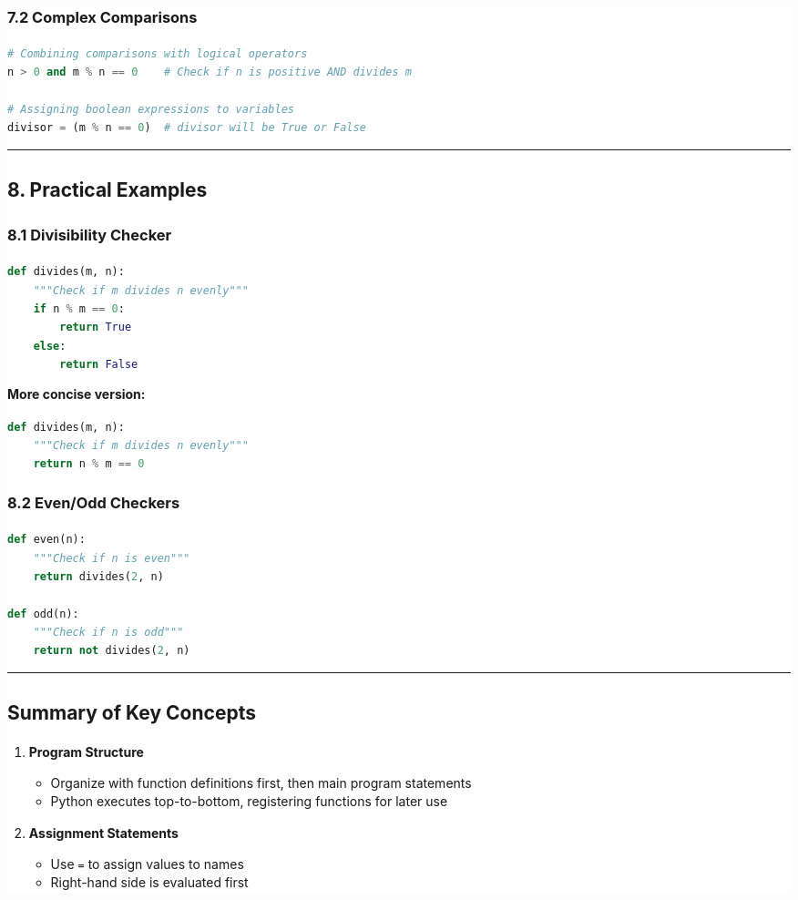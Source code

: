 ### 7.2 Complex Comparisons

```python
# Combining comparisons with logical operators
n > 0 and m % n == 0    # Check if n is positive AND divides m

# Assigning boolean expressions to variables
divisor = (m % n == 0)  # divisor will be True or False
```

---

## 8. Practical Examples

### 8.1 Divisibility Checker

```python
def divides(m, n):
    """Check if m divides n evenly"""
    if n % m == 0:
        return True
    else:
        return False
```

**More concise version:**
```python
def divides(m, n):
    """Check if m divides n evenly"""
    return n % m == 0
```

### 8.2 Even/Odd Checkers

```python
def even(n):
    """Check if n is even"""
    return divides(2, n)

def odd(n):
    """Check if n is odd"""
    return not divides(2, n)
```

---

## Summary of Key Concepts

1. **Program Structure**
   - Organize with function definitions first, then main program statements
   - Python executes top-to-bottom, registering functions for later use

2. **Assignment Statements**
   - Use `=` to assign values to names
   - Right-hand side is evaluated first
